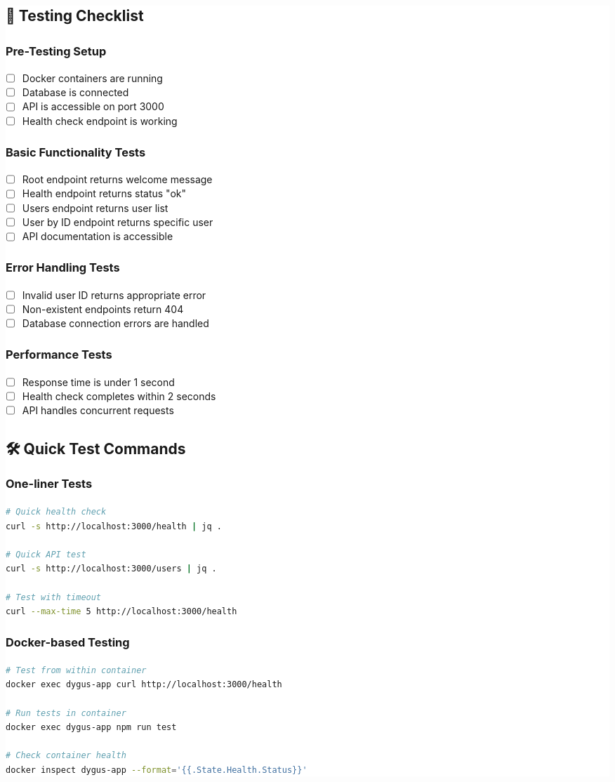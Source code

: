 ## 📝 Testing Checklist

### Pre-Testing Setup
- [ ] Docker containers are running
- [ ] Database is connected
- [ ] API is accessible on port 3000
- [ ] Health check endpoint is working

### Basic Functionality Tests
- [ ] Root endpoint returns welcome message
- [ ] Health endpoint returns status "ok"
- [ ] Users endpoint returns user list
- [ ] User by ID endpoint returns specific user
- [ ] API documentation is accessible

### Error Handling Tests
- [ ] Invalid user ID returns appropriate error
- [ ] Non-existent endpoints return 404
- [ ] Database connection errors are handled

### Performance Tests
- [ ] Response time is under 1 second
- [ ] Health check completes within 2 seconds
- [ ] API handles concurrent requests

## 🛠️ Quick Test Commands

### One-liner Tests
```bash
# Quick health check
curl -s http://localhost:3000/health | jq .

# Quick API test
curl -s http://localhost:3000/users | jq .

# Test with timeout
curl --max-time 5 http://localhost:3000/health
```

### Docker-based Testing
```bash
# Test from within container
docker exec dygus-app curl http://localhost:3000/health

# Run tests in container
docker exec dygus-app npm run test

# Check container health
docker inspect dygus-app --format='{{.State.Health.Status}}'
```
